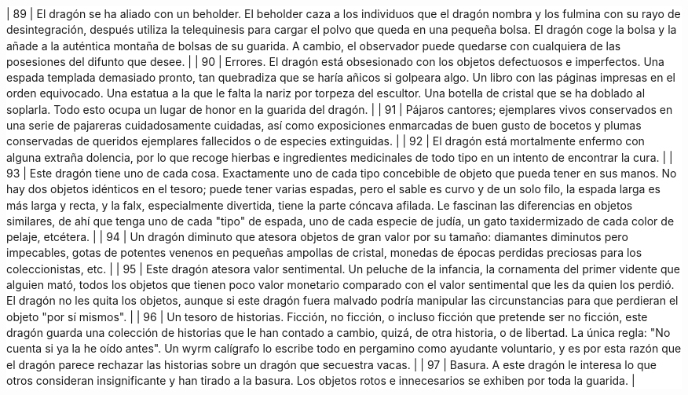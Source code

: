 | 89   | El dragón se ha aliado con un beholder. El beholder caza a los individuos que el dragón nombra y los fulmina con su rayo de desintegración, después utiliza la telequinesis para cargar el polvo que queda en una pequeña bolsa. El dragón coge la bolsa y la añade a la auténtica montaña de bolsas de su guarida. A cambio, el observador puede quedarse con cualquiera de las posesiones del difunto que desee.                                                                                                                                                                                                                                          |
| 90   | Errores. El dragón está obsesionado con los objetos defectuosos e imperfectos. Una espada templada demasiado pronto, tan quebradiza que se haría añicos si golpeara algo. Un libro con las páginas impresas en el orden equivocado. Una estatua a la que le falta la nariz por torpeza del escultor. Una botella de cristal que se ha doblado al soplarla. Todo esto ocupa un lugar de honor en la guarida del dragón.                                                                                                                                                                                                                                      |
| 91   | Pájaros cantores; ejemplares vivos conservados en una serie de pajareras cuidadosamente cuidadas, así como exposiciones enmarcadas de buen gusto de bocetos y plumas conservadas de queridos ejemplares fallecidos o de especies extinguidas.                                                                                                                                                                                                                                                                                                                                                                                                               |
| 92   | El dragón está mortalmente enfermo con alguna extraña dolencia, por lo que recoge hierbas e ingredientes medicinales de todo tipo en un intento de encontrar la cura.                                                                                                                                                                                                                                                                                                                                                                                                                                                                                       |
| 93   | Este dragón tiene uno de cada cosa. Exactamente uno de cada tipo concebible de objeto que pueda tener en sus manos. No hay dos objetos idénticos en el tesoro; puede tener varias espadas, pero el sable es curvo y de un solo filo, la espada larga es más larga y recta, y la falx, especialmente divertida, tiene la parte cóncava afilada. Le fascinan las diferencias en objetos similares, de ahí que tenga uno de cada "tipo" de espada, uno de cada especie de judía, un gato taxidermizado de cada color de pelaje, etcétera.                                                                                                                      |
| 94   | Un dragón diminuto que atesora objetos de gran valor por su tamaño: diamantes diminutos pero impecables, gotas de potentes venenos en pequeñas ampollas de cristal, monedas de épocas perdidas preciosas para los coleccionistas, etc.                                                                                                                                                                                                                                                                                                                                                                                                                      |
| 95   | Este dragón atesora valor sentimental. Un peluche de la infancia, la cornamenta del primer vidente que alguien mató, todos los objetos que tienen poco valor monetario comparado con el valor sentimental que les da quien los perdió. El dragón no les quita los objetos, aunque si este dragón fuera malvado podría manipular las circunstancias para que perdieran el objeto "por sí mismos".                                                                                                                                                                                                                                                            |
| 96   | Un tesoro de historias. Ficción, no ficción, o incluso ficción que pretende ser no ficción, este dragón guarda una colección de historias que le han contado a cambio, quizá, de otra historia, o de libertad. La única regla: "No cuenta si ya la he oído antes". Un wyrm calígrafo lo escribe todo en pergamino como ayudante voluntario, y es por esta razón que el dragón parece rechazar las historias sobre un dragón que secuestra vacas.                                                                                                                                                                                                            |
| 97   | Basura. A este dragón le interesa lo que otros consideran insignificante y han tirado a la basura. Los objetos rotos e innecesarios se exhiben por toda la guarida.                                                                                                                                                                                                                                                                                                                                                                                                                                                                                         |